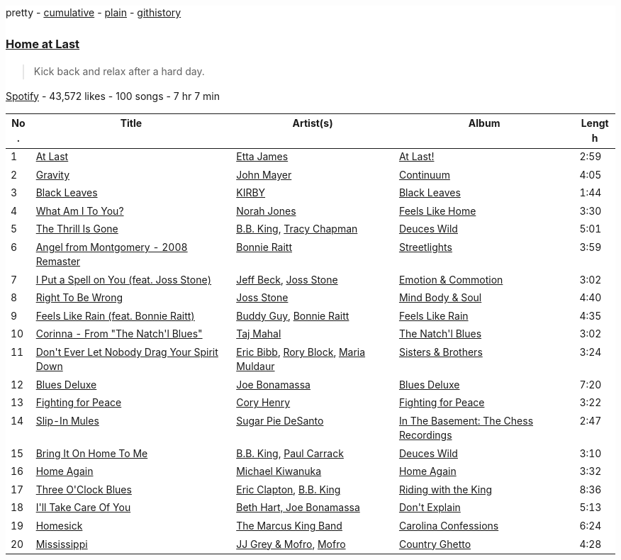 pretty - [cumulative](/playlists/cumulative/37i9dQZF1DX4BUmGJw1rT1.md) - [plain](/playlists/plain/37i9dQZF1DX4BUmGJw1rT1) - [githistory](https://github.githistory.xyz/mackorone/spotify-playlist-archive/blob/main/playlists/plain/37i9dQZF1DX4BUmGJw1rT1)

### [Home at Last](https://open.spotify.com/playlist/37i9dQZF1DX4BUmGJw1rT1)

> Kick back and relax after a hard day.

[Spotify](https://open.spotify.com/user/spotify) - 43,572 likes - 100 songs - 7 hr 7 min

| No. | Title | Artist(s) | Album | Length |
|---|---|---|---|---|
| 1 | [At Last](https://open.spotify.com/track/4Hhv2vrOTy89HFRcjU3QOx) | [Etta James](https://open.spotify.com/artist/0iOVhN3tnSvgDbcg25JoJb) | [At Last!](https://open.spotify.com/album/7rd4PorIOPjPTy7qdUeeCt) | 2:59 |
| 2 | [Gravity](https://open.spotify.com/track/3SktMqZmo3M9zbB7oKMIF7) | [John Mayer](https://open.spotify.com/artist/0hEurMDQu99nJRq8pTxO14) | [Continuum](https://open.spotify.com/album/1Xsprdt1q9rOzTic7b9zYM) | 4:05 |
| 3 | [Black Leaves](https://open.spotify.com/track/2pcZglQR5vcE8z09qLaQoV) | [KIRBY](https://open.spotify.com/artist/5lcDGoJUr5WY5bCFAfYbCU) | [Black Leaves](https://open.spotify.com/album/3du9lkIg7jG9xTufp11SM2) | 1:44 |
| 4 | [What Am I To You?](https://open.spotify.com/track/0AMKZWRgdFfGYYTxiWrwwH) | [Norah Jones](https://open.spotify.com/artist/2Kx7MNY7cI1ENniW7vT30N) | [Feels Like Home](https://open.spotify.com/album/7GaAXgbFSpcJOiLlFGYyOL) | 3:30 |
| 5 | [The Thrill Is Gone](https://open.spotify.com/track/3cg0dJfrQB66Qf2YthPb6G) | [B.B\. King](https://open.spotify.com/artist/5xLSa7l4IV1gsQfhAMvl0U), [Tracy Chapman](https://open.spotify.com/artist/7oPgCQqMMXEXrNau5vxYZP) | [Deuces Wild](https://open.spotify.com/album/3fIftPnF4eb7gkg2lFS1TV) | 5:01 |
| 6 | [Angel from Montgomery \- 2008 Remaster](https://open.spotify.com/track/6JssQFiBCi6ZcE6060S9A7) | [Bonnie Raitt](https://open.spotify.com/artist/4KDyYWR7IpxZ7xrdYbKrqY) | [Streetlights](https://open.spotify.com/album/3FEpG9aXxEwWfdpHeCScvO) | 3:59 |
| 7 | [I Put a Spell on You \(feat\. Joss Stone\)](https://open.spotify.com/track/3Be7vJDOFNOVv3iYQgIQpu) | [Jeff Beck](https://open.spotify.com/artist/0AD4odMWVQ2wUSlgxOB5Rl), [Joss Stone](https://open.spotify.com/artist/7bvcQXJHkFiN1ppIN3q4fi) | [Emotion & Commotion](https://open.spotify.com/album/2uZCLo1QvLgjAb74Q8kv53) | 3:02 |
| 8 | [Right To Be Wrong](https://open.spotify.com/track/1atxtvAHagXDZYTuUWAoEC) | [Joss Stone](https://open.spotify.com/artist/7bvcQXJHkFiN1ppIN3q4fi) | [Mind Body & Soul](https://open.spotify.com/album/6O0QKBENHPmifQwLZZGnqM) | 4:40 |
| 9 | [Feels Like Rain \(feat\. Bonnie Raitt\)](https://open.spotify.com/track/5MTsZG10E0hTvAkdioyPnw) | [Buddy Guy](https://open.spotify.com/artist/2gCsNOpiBaMNh20jQ5prf0), [Bonnie Raitt](https://open.spotify.com/artist/4KDyYWR7IpxZ7xrdYbKrqY) | [Feels Like Rain](https://open.spotify.com/album/2GXqcjyaSAMRnmFuvHM2Bd) | 4:35 |
| 10 | [Corinna \- From "The Natch'l Blues"](https://open.spotify.com/track/1NoIZ1658UHpicKQ9rcWYh) | [Taj Mahal](https://open.spotify.com/artist/1aTDTChWWyiJH3SEnYrdVp) | [The Natch'l Blues](https://open.spotify.com/album/6ySAyGtXqiqF3Vya9bIir2) | 3:02 |
| 11 | [Don't Ever Let Nobody Drag Your Spirit Down](https://open.spotify.com/track/3zXfuTPCPrPfHSLiH3uMJe) | [Eric Bibb](https://open.spotify.com/artist/2uNcfNhlVJUyEX0t0NG1m1), [Rory Block](https://open.spotify.com/artist/6hkNj3GAqFbkEUCs3R1dY3), [Maria Muldaur](https://open.spotify.com/artist/2VUiF0VFkXzB0DLg9AzrqT) | [Sisters & Brothers](https://open.spotify.com/album/7221Of24Dk9qZYXfXHQjrz) | 3:24 |
| 12 | [Blues Deluxe](https://open.spotify.com/track/2O7OjNCjqflzWOTVg9UlEm) | [Joe Bonamassa](https://open.spotify.com/artist/2SNzxY1OsSCHBLVi77mpPQ) | [Blues Deluxe](https://open.spotify.com/album/63T19joqs65Ep3LcE74SY6) | 7:20 |
| 13 | [Fighting for Peace](https://open.spotify.com/track/2iYDEwzq00a571f0hbQ53g) | [Cory Henry](https://open.spotify.com/artist/21SOnTj5ECwVXeBUTRcP3s) | [Fighting for Peace](https://open.spotify.com/album/2IXjRTudNXd1hEczsBwcos) | 3:22 |
| 14 | [Slip\-In Mules](https://open.spotify.com/track/6csem6tEhhkajgNUhIDFB1) | [Sugar Pie DeSanto](https://open.spotify.com/artist/3xIkJAnwLy7NwZpPwvaSPc) | [In The Basement: The Chess Recordings](https://open.spotify.com/album/0LH0ZJuhr4TJMWud6K6qdy) | 2:47 |
| 15 | [Bring It On Home To Me](https://open.spotify.com/track/4Vfgc4BdSKM2hRlkaRFc9C) | [B.B\. King](https://open.spotify.com/artist/5xLSa7l4IV1gsQfhAMvl0U), [Paul Carrack](https://open.spotify.com/artist/0FFuvdY7fuiuTmHN9unYoz) | [Deuces Wild](https://open.spotify.com/album/3fIftPnF4eb7gkg2lFS1TV) | 3:10 |
| 16 | [Home Again](https://open.spotify.com/track/46EuzanXhKwIc7755wLAvS) | [Michael Kiwanuka](https://open.spotify.com/artist/0bzfPKdbXL5ezYW2z3UGQj) | [Home Again](https://open.spotify.com/album/79VDAdjzMMGoftIbw5feYN) | 3:32 |
| 17 | [Three O'Clock Blues](https://open.spotify.com/track/3gGKOVwsAVvwt9BcH3k18J) | [Eric Clapton](https://open.spotify.com/artist/6PAt558ZEZl0DmdXlnjMgD), [B.B\. King](https://open.spotify.com/artist/5xLSa7l4IV1gsQfhAMvl0U) | [Riding with the King](https://open.spotify.com/album/7b0Ysbudh2BH9A853EfxEu) | 8:36 |
| 18 | [I'll Take Care Of You](https://open.spotify.com/track/644oQEcMNmA3ABAOrfY7k3) | [Beth Hart, Joe Bonamassa](https://open.spotify.com/artist/5n1XQGBfQhNsALjJs0APL5) | [Don't Explain](https://open.spotify.com/album/2uyORQ080sXcPN0oO5lXvT) | 5:13 |
| 19 | [Homesick](https://open.spotify.com/track/2sF0R0NyjRfgbPdpUtX9p6) | [The Marcus King Band](https://open.spotify.com/artist/0tgaHqkU1p7QhBUIzKXVU9) | [Carolina Confessions](https://open.spotify.com/album/6RVN0MPUbYBiYm2Otf6Li2) | 6:24 |
| 20 | [Mississippi](https://open.spotify.com/track/7AtzrTsXNFiSCpL9MTypSO) | [JJ Grey & Mofro](https://open.spotify.com/artist/1Jl8u1U1GtBlwocZK5LWZv), [Mofro](https://open.spotify.com/artist/7sDt65UhJuh1P4pN9kAbmQ) | [Country Ghetto](https://open.spotify.com/album/2Z4n6K4UZKC6EV6AhFgazV) | 4:28 |